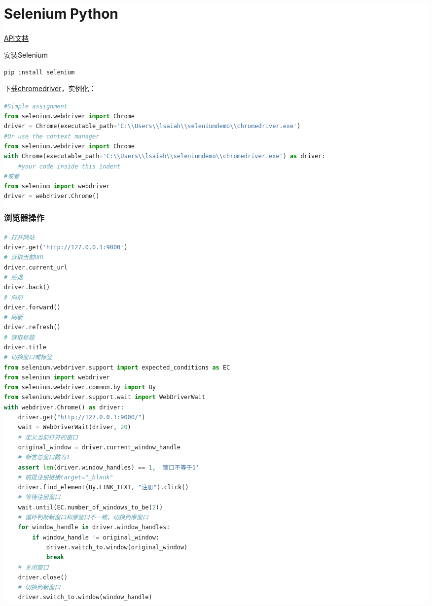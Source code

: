 # Selenium Python

[API文档](https://www.selenium.dev/selenium/docs/api/py/index.html)

安装Selenium

```python
pip install selenium
```

下载[chromedriver](https://chromedriver.chromium.org/downloads)，实例化：

```python
#Simple assignment
from selenium.webdriver import Chrome
driver = Chrome(executable_path='C:\\Users\\lsaiah\\seleniumdemo\\chromedriver.exe')
#Or use the context manager
from selenium.webdriver import Chrome
with Chrome(executable_path='C:\\Users\\lsaiah\\seleniumdemo\\chromedriver.exe') as driver:
    #your code inside this indent
#或者
from selenium import webdriver
driver = webdriver.Chrome()
```

### 浏览器操作

```python
# 打开网站
driver.get('http://127.0.0.1:9000')
# 获取当前URL
driver.current_url
# 后退
driver.back()
# 向前
driver.forward()
# 刷新
driver.refresh()
# 获取标题
driver.title
# 切换窗口或标签
from selenium.webdriver.support import expected_conditions as EC
from selenium import webdriver
from selenium.webdriver.common.by import By
from selenium.webdriver.support.wait import WebDriverWait
with webdriver.Chrome() as driver:
    driver.get("http://127.0.0.1:9000/")
    wait = WebDriverWait(driver, 20)
    # 定义当前打开的窗口
    original_window = driver.current_window_handle
    # 断言总窗口数为1
    assert len(driver.window_handles) == 1, '窗口不等于1'
    # 前提注册链接target="_blank"
    driver.find_element(By.LINK_TEXT, "注册").click()
    # 等待注册窗口
    wait.until(EC.number_of_windows_to_be(2))
    # 循环判断新窗口和原窗口不一致，切换到原窗口
    for window_handle in driver.window_handles:
        if window_handle != original_window:
            driver.switch_to.window(original_window)
            break
    # 关闭窗口
    driver.close()
    # 切换到新窗口
    driver.switch_to.window(window_handle)
```